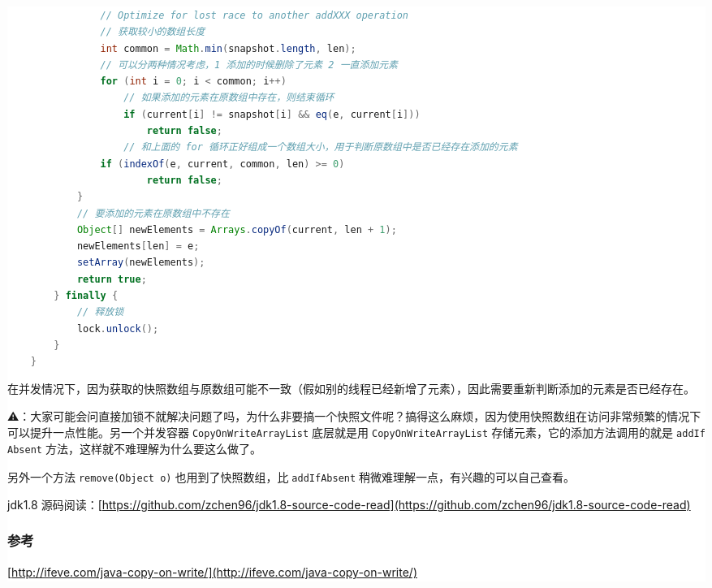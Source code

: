``` java
                // Optimize for lost race to another addXXX operation
                // 获取较小的数组长度
                int common = Math.min(snapshot.length, len);
                // 可以分两种情况考虑，1 添加的时候删除了元素 2 一直添加元素
                for (int i = 0; i < common; i++)
                    // 如果添加的元素在原数组中存在，则结束循环
                    if (current[i] != snapshot[i] && eq(e, current[i]))
                        return false;
                    // 和上面的 for 循环正好组成一个数组大小，用于判断原数组中是否已经存在添加的元素
                if (indexOf(e, current, common, len) >= 0)
                        return false;
            }
            // 要添加的元素在原数组中不存在
            Object[] newElements = Arrays.copyOf(current, len + 1);
            newElements[len] = e;
            setArray(newElements);
            return true;
        } finally {
            // 释放锁
            lock.unlock();
        }
    }
```

在并发情况下，因为获取的快照数组与原数组可能不一致（假如别的线程已经新增了元素），因此需要重新判断添加的元素是否已经存在。

⚠️：大家可能会问直接加锁不就解决问题了吗，为什么非要搞一个快照文件呢？搞得这么麻烦，因为使用快照数组在访问非常频繁的情况下可以提升一点性能。另一个并发容器 `CopyOnWriteArrayList` 底层就是用 `CopyOnWriteArrayList` 存储元素，它的添加方法调用的就是 `addIfAbsent` 方法，这样就不难理解为什么要这么做了。

另外一个方法 `remove(Object o)` 也用到了快照数组，比 `addIfAbsent` 稍微难理解一点，有兴趣的可以自己查看。

jdk1.8 源码阅读：[https://github.com/zchen96/jdk1.8-source-code-read](https://github.com/zchen96/jdk1.8-source-code-read)

### 参考

[http://ifeve.com/java-copy-on-write/](http://ifeve.com/java-copy-on-write/)